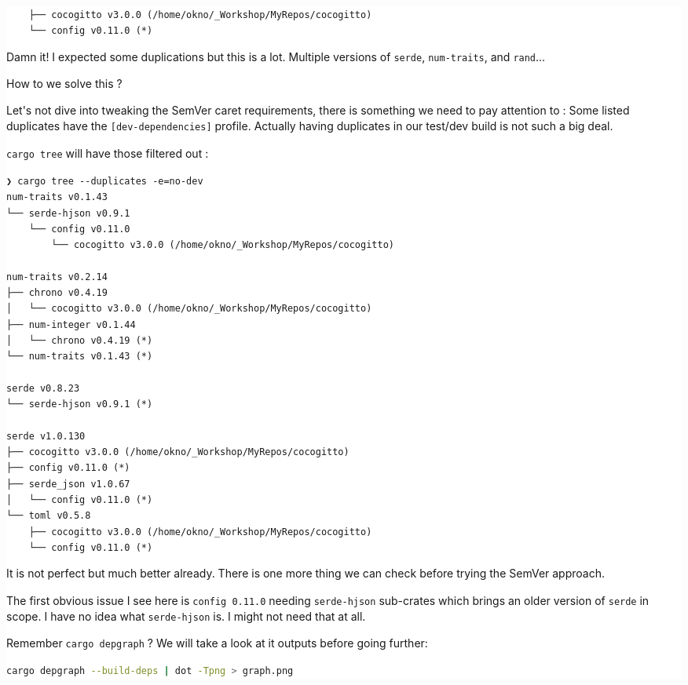 ```
    ├── cocogitto v3.0.0 (/home/okno/_Workshop/MyRepos/cocogitto)
    └── config v0.11.0 (*)
```

Damn it! I expected some duplications but this is a lot. Multiple versions of `serde`, `num-traits`, and `rand`... 

How to we solve this ? 

Let's not dive into tweaking the SemVer caret requirements, there is something we need to pay attention to : 
Some listed duplicates have the `[dev-dependencies]` profile. Actually having duplicates in our test/dev build is not
such a big deal.

`cargo tree` will have those filtered out :

```
❯ cargo tree --duplicates -e=no-dev            
num-traits v0.1.43
└── serde-hjson v0.9.1
    └── config v0.11.0
        └── cocogitto v3.0.0 (/home/okno/_Workshop/MyRepos/cocogitto)

num-traits v0.2.14
├── chrono v0.4.19
│   └── cocogitto v3.0.0 (/home/okno/_Workshop/MyRepos/cocogitto)
├── num-integer v0.1.44
│   └── chrono v0.4.19 (*)
└── num-traits v0.1.43 (*)

serde v0.8.23
└── serde-hjson v0.9.1 (*)

serde v1.0.130
├── cocogitto v3.0.0 (/home/okno/_Workshop/MyRepos/cocogitto)
├── config v0.11.0 (*)
├── serde_json v1.0.67
│   └── config v0.11.0 (*)
└── toml v0.5.8
    ├── cocogitto v3.0.0 (/home/okno/_Workshop/MyRepos/cocogitto)
    └── config v0.11.0 (*)
```

It is not perfect but much better already. There is one more thing we can check before trying the SemVer approach.

The first obvious issue I see here is `config 0.11.0` needing `serde-hjson` sub-crates which brings an older version
of `serde` in scope. I have no idea what `serde-hjson` is. I might not need that at all. 

Remember `cargo depgraph` ? We will take a look at it outputs before going further: 
```bash
cargo depgraph --build-deps | dot -Tpng > graph.png
```
